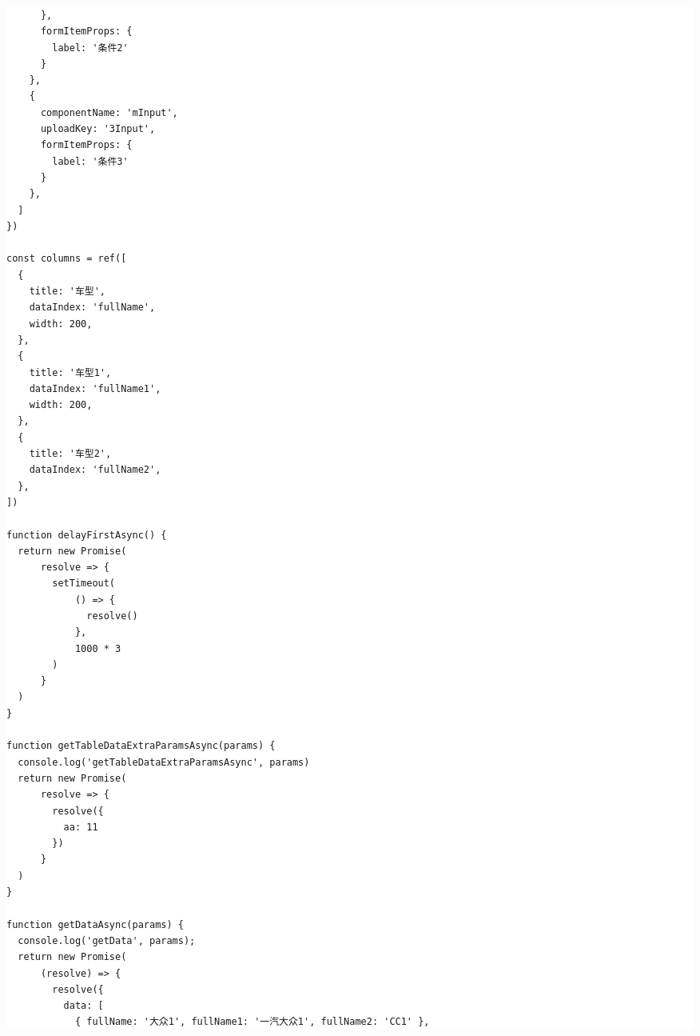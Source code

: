 ```vue preview
      },
      formItemProps: {
        label: '条件2'
      }
    },
    {
      componentName: 'mInput',
      uploadKey: '3Input',
      formItemProps: {
        label: '条件3'
      }
    },
  ]
})

const columns = ref([
  {
    title: '车型',
    dataIndex: 'fullName',
    width: 200,
  },
  {
    title: '车型1',
    dataIndex: 'fullName1',
    width: 200,
  },
  {
    title: '车型2',
    dataIndex: 'fullName2',
  },
])

function delayFirstAsync() {
  return new Promise(
      resolve => {
        setTimeout(
            () => {
              resolve()
            },
            1000 * 3
        )
      }
  )
}

function getTableDataExtraParamsAsync(params) {
  console.log('getTableDataExtraParamsAsync', params)
  return new Promise(
      resolve => {
        resolve({
          aa: 11
        })
      }
  )
}

function getDataAsync(params) {
  console.log('getData', params);
  return new Promise(
      (resolve) => {
        resolve({
          data: [
            { fullName: '大众1', fullName1: '一汽大众1', fullName2: 'CC1' },
```